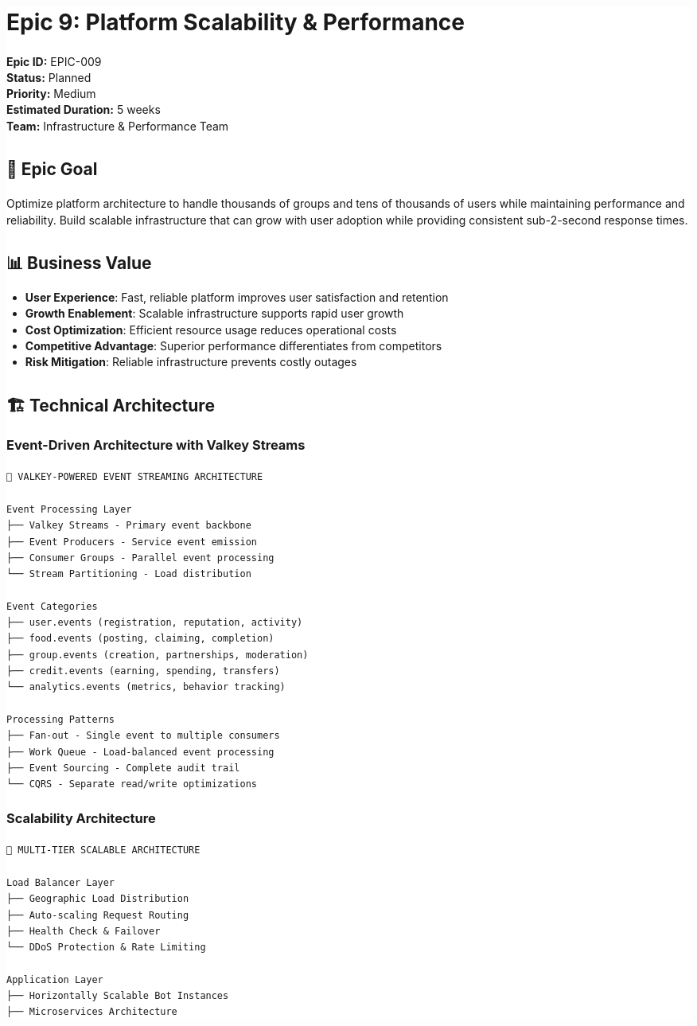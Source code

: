 # Epic 9: Platform Scalability & Performance

**Epic ID:** EPIC-009  
**Status:** Planned  
**Priority:** Medium  
**Estimated Duration:** 5 weeks  
**Team:** Infrastructure & Performance Team  

## 🎯 Epic Goal

Optimize platform architecture to handle thousands of groups and tens of thousands of users while maintaining performance and reliability. Build scalable infrastructure that can grow with user adoption while providing consistent sub-2-second response times.

## 📊 Business Value

- **User Experience**: Fast, reliable platform improves user satisfaction and retention
- **Growth Enablement**: Scalable infrastructure supports rapid user growth
- **Cost Optimization**: Efficient resource usage reduces operational costs
- **Competitive Advantage**: Superior performance differentiates from competitors
- **Risk Mitigation**: Reliable infrastructure prevents costly outages

## 🏗️ Technical Architecture

### Event-Driven Architecture with Valkey Streams
```
🚀 VALKEY-POWERED EVENT STREAMING ARCHITECTURE

Event Processing Layer
├── Valkey Streams - Primary event backbone
├── Event Producers - Service event emission
├── Consumer Groups - Parallel event processing
└── Stream Partitioning - Load distribution

Event Categories
├── user.events (registration, reputation, activity)
├── food.events (posting, claiming, completion)
├── group.events (creation, partnerships, moderation)
├── credit.events (earning, spending, transfers)
└── analytics.events (metrics, behavior tracking)

Processing Patterns
├── Fan-out - Single event to multiple consumers
├── Work Queue - Load-balanced event processing
├── Event Sourcing - Complete audit trail
└── CQRS - Separate read/write optimizations
```

### Scalability Architecture
```
🏢 MULTI-TIER SCALABLE ARCHITECTURE

Load Balancer Layer
├── Geographic Load Distribution
├── Auto-scaling Request Routing
├── Health Check & Failover
└── DDoS Protection & Rate Limiting

Application Layer
├── Horizontally Scalable Bot Instances
├── Microservices Architecture
```